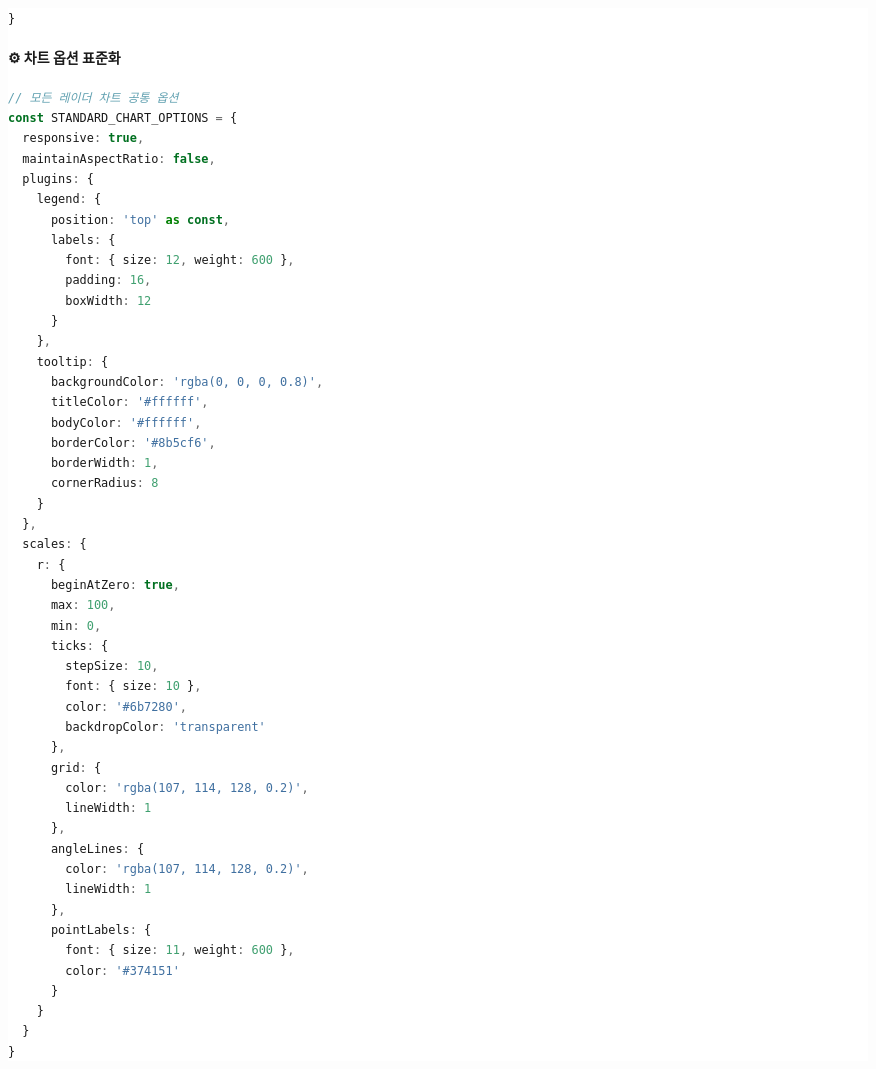 ```typescript
}
```

#### ⚙️ 차트 옵션 표준화
```typescript
// 모든 레이더 차트 공통 옵션
const STANDARD_CHART_OPTIONS = {
  responsive: true,
  maintainAspectRatio: false,
  plugins: {
    legend: {
      position: 'top' as const,
      labels: {
        font: { size: 12, weight: 600 },
        padding: 16,
        boxWidth: 12
      }
    },
    tooltip: {
      backgroundColor: 'rgba(0, 0, 0, 0.8)',
      titleColor: '#ffffff',
      bodyColor: '#ffffff',
      borderColor: '#8b5cf6',
      borderWidth: 1,
      cornerRadius: 8
    }
  },
  scales: {
    r: {
      beginAtZero: true,
      max: 100,
      min: 0,
      ticks: {
        stepSize: 10,
        font: { size: 10 },
        color: '#6b7280',
        backdropColor: 'transparent'
      },
      grid: {
        color: 'rgba(107, 114, 128, 0.2)',
        lineWidth: 1
      },
      angleLines: {
        color: 'rgba(107, 114, 128, 0.2)',
        lineWidth: 1
      },
      pointLabels: {
        font: { size: 11, weight: 600 },
        color: '#374151'
      }
    }
  }
}
```

